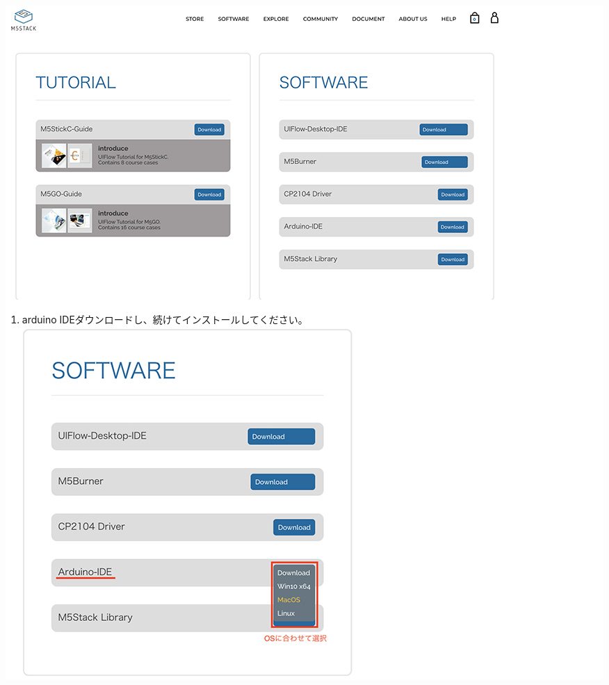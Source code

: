 ![写真](images/howto/3_0_M5stackSoft.jpg)

1. arduino IDEダウンロードし、続けてインストールしてください。   
![写真](images/howto/3_1_ArduinoIDEDL.jpg)